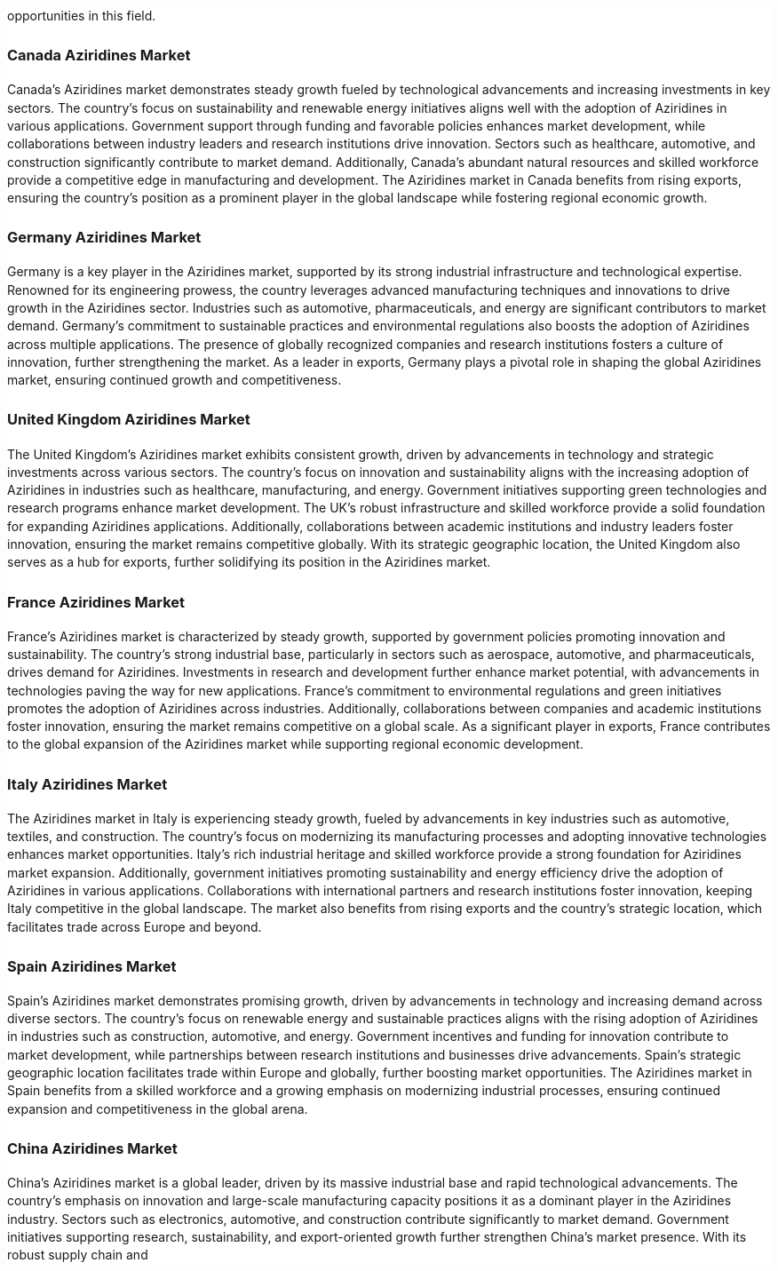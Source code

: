 opportunities in this field.</p><h3>Canada Aziridines Market</h3><p>Canada&rsquo;s Aziridines market demonstrates steady growth fueled by technological advancements and increasing investments in key sectors. The country&rsquo;s focus on sustainability and renewable energy initiatives aligns well with the adoption of Aziridines in various applications. Government support through funding and favorable policies enhances market development, while collaborations between industry leaders and research institutions drive innovation. Sectors such as healthcare, automotive, and construction significantly contribute to market demand. Additionally, Canada&rsquo;s abundant natural resources and skilled workforce provide a competitive edge in manufacturing and development. The Aziridines market in Canada benefits from rising exports, ensuring the country&rsquo;s position as a prominent player in the global landscape while fostering regional economic growth.</p><h3>Germany Aziridines Market</h3><p>Germany is a key player in the Aziridines market, supported by its strong industrial infrastructure and technological expertise. Renowned for its engineering prowess, the country leverages advanced manufacturing techniques and innovations to drive growth in the Aziridines sector. Industries such as automotive, pharmaceuticals, and energy are significant contributors to market demand. Germany&rsquo;s commitment to sustainable practices and environmental regulations also boosts the adoption of Aziridines across multiple applications. The presence of globally recognized companies and research institutions fosters a culture of innovation, further strengthening the market. As a leader in exports, Germany plays a pivotal role in shaping the global Aziridines market, ensuring continued growth and competitiveness.</p><h3>United Kingdom Aziridines Market</h3><p>The United Kingdom&rsquo;s Aziridines market exhibits consistent growth, driven by advancements in technology and strategic investments across various sectors. The country&rsquo;s focus on innovation and sustainability aligns with the increasing adoption of Aziridines in industries such as healthcare, manufacturing, and energy. Government initiatives supporting green technologies and research programs enhance market development. The UK&rsquo;s robust infrastructure and skilled workforce provide a solid foundation for expanding Aziridines applications. Additionally, collaborations between academic institutions and industry leaders foster innovation, ensuring the market remains competitive globally. With its strategic geographic location, the United Kingdom also serves as a hub for exports, further solidifying its position in the Aziridines market.</p><h3>France Aziridines Market</h3><p>France&rsquo;s Aziridines market is characterized by steady growth, supported by government policies promoting innovation and sustainability. The country&rsquo;s strong industrial base, particularly in sectors such as aerospace, automotive, and pharmaceuticals, drives demand for Aziridines. Investments in research and development further enhance market potential, with advancements in technologies paving the way for new applications. France&rsquo;s commitment to environmental regulations and green initiatives promotes the adoption of Aziridines across industries. Additionally, collaborations between companies and academic institutions foster innovation, ensuring the market remains competitive on a global scale. As a significant player in exports, France contributes to the global expansion of the Aziridines market while supporting regional economic development.</p><h3>Italy Aziridines Market</h3><p>The Aziridines market in Italy is experiencing steady growth, fueled by advancements in key industries such as automotive, textiles, and construction. The country&rsquo;s focus on modernizing its manufacturing processes and adopting innovative technologies enhances market opportunities. Italy&rsquo;s rich industrial heritage and skilled workforce provide a strong foundation for Aziridines market expansion. Additionally, government initiatives promoting sustainability and energy efficiency drive the adoption of Aziridines in various applications. Collaborations with international partners and research institutions foster innovation, keeping Italy competitive in the global landscape. The market also benefits from rising exports and the country&rsquo;s strategic location, which facilitates trade across Europe and beyond.</p><h3>Spain Aziridines Market</h3><p>Spain&rsquo;s Aziridines market demonstrates promising growth, driven by advancements in technology and increasing demand across diverse sectors. The country&rsquo;s focus on renewable energy and sustainable practices aligns with the rising adoption of Aziridines in industries such as construction, automotive, and energy. Government incentives and funding for innovation contribute to market development, while partnerships between research institutions and businesses drive advancements. Spain&rsquo;s strategic geographic location facilitates trade within Europe and globally, further boosting market opportunities. The Aziridines market in Spain benefits from a skilled workforce and a growing emphasis on modernizing industrial processes, ensuring continued expansion and competitiveness in the global arena.</p><h3>China Aziridines Market</h3><p>China&rsquo;s Aziridines market is a global leader, driven by its massive industrial base and rapid technological advancements. The country&rsquo;s emphasis on innovation and large-scale manufacturing capacity positions it as a dominant player in the Aziridines industry. Sectors such as electronics, automotive, and construction contribute significantly to market demand. Government initiatives supporting research, sustainability, and export-oriented growth further strengthen China&rsquo;s market presence. With its robust supply chain and